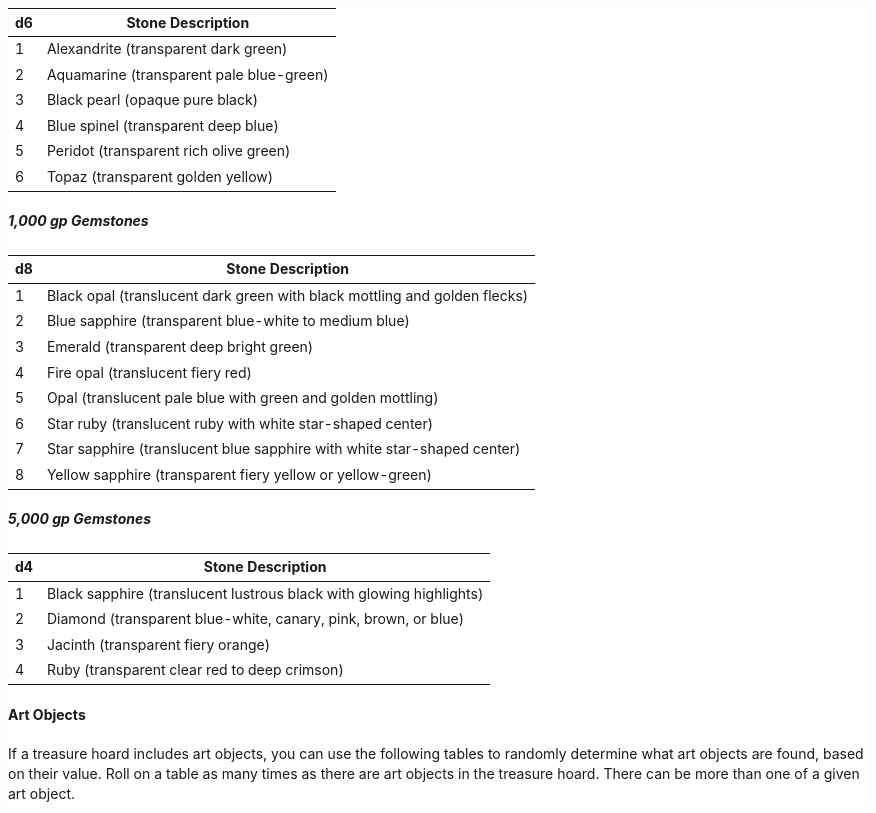 | <span class="text-center block">d6</span> | Stone Description |
| - | - |
| <span class="text-center block">1</span> | <wc-fetch type="item">Alexandrite</wc-fetch> (transparent dark green) |
| <span class="text-center block">2</span> | <wc-fetch type="item">Aquamarine</wc-fetch> (transparent pale blue-green) |
| <span class="text-center block">3</span> | <wc-fetch type="item">Black pearl</wc-fetch> (opaque pure black) |
| <span class="text-center block">4</span> | <wc-fetch type="item">Blue spinel</wc-fetch> (transparent deep blue) |
| <span class="text-center block">5</span> | <wc-fetch type="item">Peridot</wc-fetch> (transparent rich olive green) |
| <span class="text-center block">6</span> | <wc-fetch type="item">Topaz</wc-fetch> (transparent golden yellow) |

##### 1,000 gp Gemstones

| <span class="text-center block">d8</span> | Stone Description |
| - | - |
| <span class="text-center block">1</span> | <wc-fetch type="item">Black opal</wc-fetch> (translucent dark green with black mottling and golden flecks) |
| <span class="text-center block">2</span> | <wc-fetch type="item">Blue sapphire</wc-fetch> (transparent blue-white to medium blue) |
| <span class="text-center block">3</span> | <wc-fetch type="item">Emerald</wc-fetch> (transparent deep bright green) |
| <span class="text-center block">4</span> | <wc-fetch type="item">Fire opal</wc-fetch> (translucent fiery red) |
| <span class="text-center block">5</span> | <wc-fetch type="item">Opal</wc-fetch> (translucent pale blue with green and golden mottling) |
| <span class="text-center block">6</span> | <wc-fetch type="item">Star ruby</wc-fetch> (translucent ruby with white star-shaped center) |
| <span class="text-center block">7</span> | <wc-fetch type="item">Star sapphire</wc-fetch> (translucent blue sapphire with white star-shaped center) |
| <span class="text-center block">8</span> | <wc-fetch type="item">Yellow sapphire</wc-fetch> (transparent fiery yellow or yellow-green) |

##### 5,000 gp Gemstones

| <span class="text-center block">d4</span> | Stone Description |
| - | - |
| <span class="text-center block">1</span> | <wc-fetch type="item">Black sapphire</wc-fetch> (translucent lustrous black with glowing highlights) |
| <span class="text-center block">2</span> | <wc-fetch type="item">Diamond</wc-fetch> (transparent blue-white, canary, pink, brown, or blue) |
| <span class="text-center block">3</span> | <wc-fetch type="item">Jacinth</wc-fetch> (transparent fiery orange) |
| <span class="text-center block">4</span> | <wc-fetch type="item">Ruby</wc-fetch> (transparent clear red to deep crimson) |

#### Art Objects

If a treasure hoard includes art objects, you can use the following tables to randomly determine what art objects are found, based on their value. Roll on a table as many times as there are art objects in the treasure hoard. There can be more than one of a given art object.
